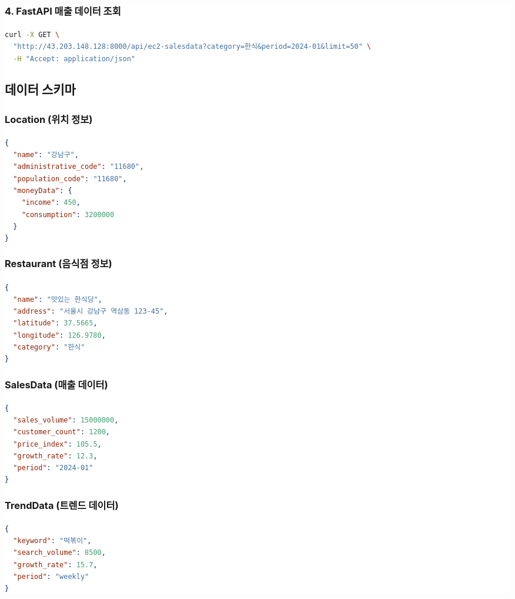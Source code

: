 ### 4. FastAPI 매출 데이터 조회
```bash
curl -X GET \
  "http://43.203.148.128:8000/api/ec2-salesdata?category=한식&period=2024-01&limit=50" \
  -H "Accept: application/json"
```

## 데이터 스키마

### Location (위치 정보)
```json
{
  "name": "강남구",
  "administrative_code": "11680",
  "population_code": "11680",
  "moneyData": {
    "income": 450,
    "consumption": 3200000
  }
}
```

### Restaurant (음식점 정보)  
```json
{
  "name": "맛있는 한식당",
  "address": "서울시 강남구 역삼동 123-45",
  "latitude": 37.5665,
  "longitude": 126.9780,
  "category": "한식"
}
```

### SalesData (매출 데이터)
```json
{
  "sales_volume": 15000000,
  "customer_count": 1200,
  "price_index": 105.5,
  "growth_rate": 12.3,
  "period": "2024-01"
}
```

### TrendData (트렌드 데이터)
```json
{
  "keyword": "떡볶이",
  "search_volume": 8500,
  "growth_rate": 15.7,
  "period": "weekly"
}
```
